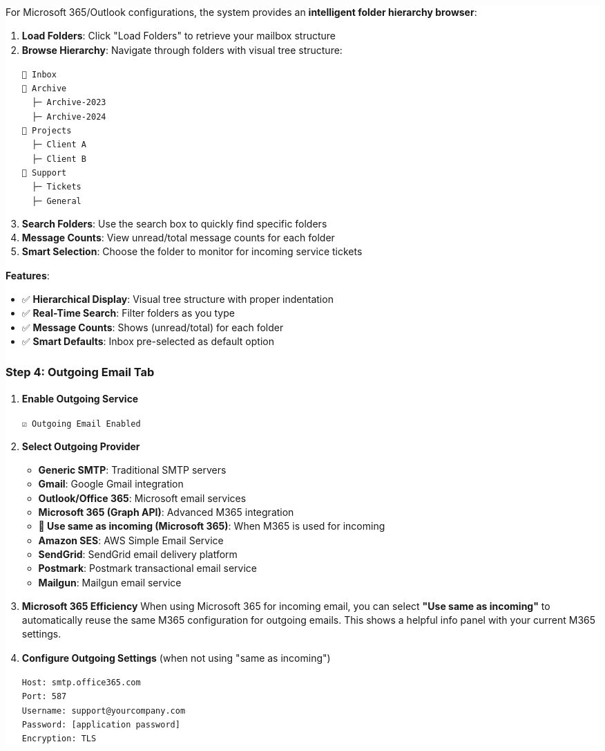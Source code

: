 For Microsoft 365/Outlook configurations, the system provides an **intelligent folder hierarchy browser**:

1. **Load Folders**: Click "Load Folders" to retrieve your mailbox structure
2. **Browse Hierarchy**: Navigate through folders with visual tree structure:
   ```
   📧 Inbox
   📁 Archive
     ├─ Archive-2023
     ├─ Archive-2024
   📁 Projects
     ├─ Client A
     ├─ Client B
   📁 Support
     ├─ Tickets
     ├─ General
   ```
3. **Search Folders**: Use the search box to quickly find specific folders
4. **Message Counts**: View unread/total message counts for each folder
5. **Smart Selection**: Choose the folder to monitor for incoming service tickets

**Features**:
- ✅ **Hierarchical Display**: Visual tree structure with proper indentation
- ✅ **Real-Time Search**: Filter folders as you type
- ✅ **Message Counts**: Shows (unread/total) for each folder
- ✅ **Smart Defaults**: Inbox pre-selected as default option

### Step 4: Outgoing Email Tab

1. **Enable Outgoing Service**
   ```
   ☑ Outgoing Email Enabled
   ```

2. **Select Outgoing Provider**
   - **Generic SMTP**: Traditional SMTP servers
   - **Gmail**: Google Gmail integration
   - **Outlook/Office 365**: Microsoft email services
   - **Microsoft 365 (Graph API)**: Advanced M365 integration
   - **📧 Use same as incoming (Microsoft 365)**: When M365 is used for incoming
   - **Amazon SES**: AWS Simple Email Service
   - **SendGrid**: SendGrid email delivery platform
   - **Postmark**: Postmark transactional email service
   - **Mailgun**: Mailgun email service

3. **Microsoft 365 Efficiency**
   When using Microsoft 365 for incoming email, you can select **"Use same as incoming"** to automatically reuse the same M365 configuration for outgoing emails. This shows a helpful info panel with your current M365 settings.

4. **Configure Outgoing Settings** (when not using "same as incoming")
   ```
   Host: smtp.office365.com
   Port: 587
   Username: support@yourcompany.com
   Password: [application password]
   Encryption: TLS
   ```
